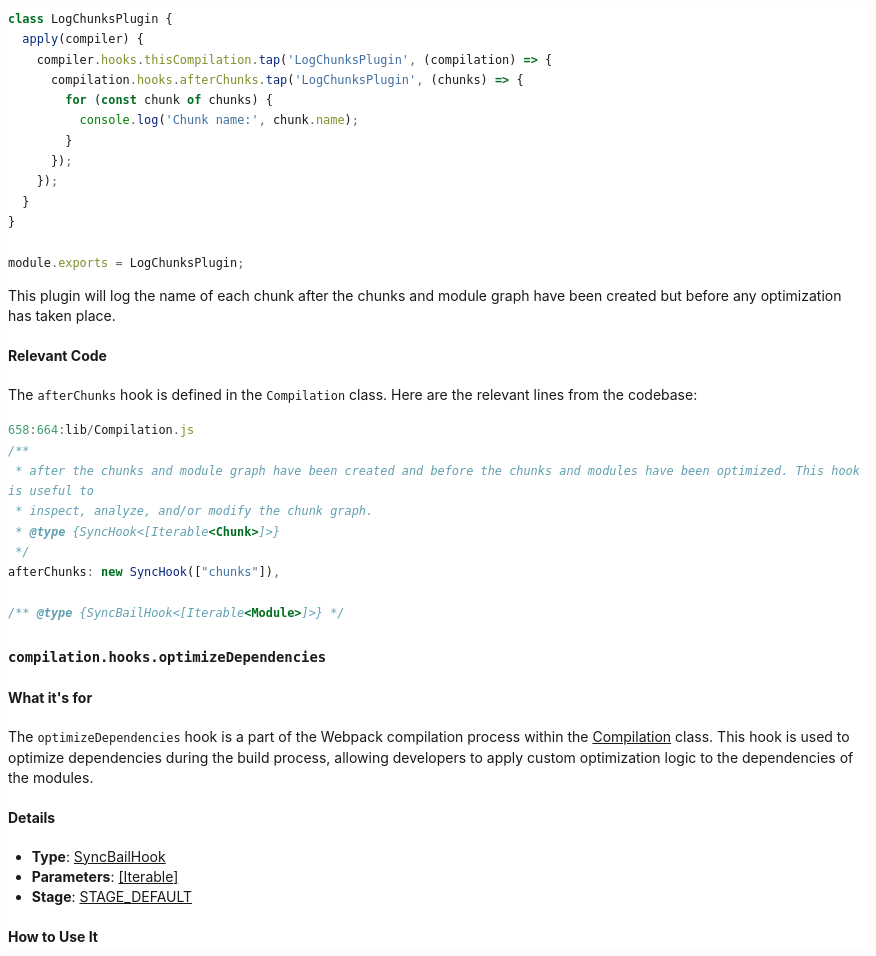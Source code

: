 ```javascript
class LogChunksPlugin {
  apply(compiler) {
    compiler.hooks.thisCompilation.tap('LogChunksPlugin', (compilation) => {
      compilation.hooks.afterChunks.tap('LogChunksPlugin', (chunks) => {
        for (const chunk of chunks) {
          console.log('Chunk name:', chunk.name);
        }
      });
    });
  }
}

module.exports = LogChunksPlugin;
```

This plugin will log the name of each chunk after the chunks and module graph have been created but before any optimization has taken place.

#### Relevant Code
The `afterChunks` hook is defined in the `Compilation` class. Here are the relevant lines from the codebase:

```javascript
658:664:lib/Compilation.js
/**
 * after the chunks and module graph have been created and before the chunks and modules have been optimized. This hook is useful to
 * inspect, analyze, and/or modify the chunk graph.
 * @type {SyncHook<[Iterable<Chunk>]>}
 */
afterChunks: new SyncHook(["chunks"]),

/** @type {SyncBailHook<[Iterable<Module>]>} */
```

### `compilation.hooks.optimizeDependencies`

#### What it's for
The `optimizeDependencies` hook is a part of the Webpack compilation process within the [Compilation](file:///Volumes/sandisk/lulu_dev/webpack/types/optimize/ModuleConcatenationPlugin.d.ts#82%2C6-82%2C6) class. This hook is used to optimize dependencies during the build process, allowing developers to apply custom optimization logic to the dependencies of the modules.

#### Details

- **Type**: [SyncBailHook](file:///Volumes/sandisk/lulu_dev/webpack/types.d.ts#1714%2C25-1714%2C25)
- **Parameters**: [[Iterable<Module>]](file:///Volumes/sandisk/lulu_dev/webpack/types.d.ts#1714%2C47-1714%2C47)
- **Stage**: [STAGE_DEFAULT](file:///Volumes/sandisk/lulu_dev/webpack/lib/FlagDependencyUsagePlugin.js#11%2C9-11%2C9)

#### How to Use It
